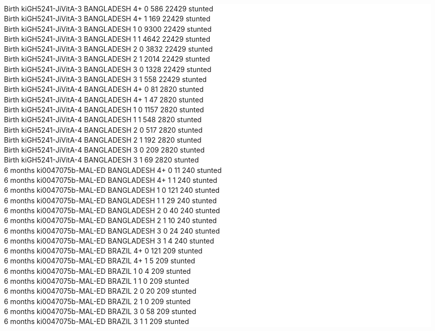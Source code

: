 Birth       kiGH5241-JiVitA-3          BANGLADESH                     4+              0      586   22429  stunted          
Birth       kiGH5241-JiVitA-3          BANGLADESH                     4+              1      169   22429  stunted          
Birth       kiGH5241-JiVitA-3          BANGLADESH                     1               0     9300   22429  stunted          
Birth       kiGH5241-JiVitA-3          BANGLADESH                     1               1     4642   22429  stunted          
Birth       kiGH5241-JiVitA-3          BANGLADESH                     2               0     3832   22429  stunted          
Birth       kiGH5241-JiVitA-3          BANGLADESH                     2               1     2014   22429  stunted          
Birth       kiGH5241-JiVitA-3          BANGLADESH                     3               0     1328   22429  stunted          
Birth       kiGH5241-JiVitA-3          BANGLADESH                     3               1      558   22429  stunted          
Birth       kiGH5241-JiVitA-4          BANGLADESH                     4+              0       81    2820  stunted          
Birth       kiGH5241-JiVitA-4          BANGLADESH                     4+              1       47    2820  stunted          
Birth       kiGH5241-JiVitA-4          BANGLADESH                     1               0     1157    2820  stunted          
Birth       kiGH5241-JiVitA-4          BANGLADESH                     1               1      548    2820  stunted          
Birth       kiGH5241-JiVitA-4          BANGLADESH                     2               0      517    2820  stunted          
Birth       kiGH5241-JiVitA-4          BANGLADESH                     2               1      192    2820  stunted          
Birth       kiGH5241-JiVitA-4          BANGLADESH                     3               0      209    2820  stunted          
Birth       kiGH5241-JiVitA-4          BANGLADESH                     3               1       69    2820  stunted          
6 months    ki0047075b-MAL-ED          BANGLADESH                     4+              0       11     240  stunted          
6 months    ki0047075b-MAL-ED          BANGLADESH                     4+              1        1     240  stunted          
6 months    ki0047075b-MAL-ED          BANGLADESH                     1               0      121     240  stunted          
6 months    ki0047075b-MAL-ED          BANGLADESH                     1               1       29     240  stunted          
6 months    ki0047075b-MAL-ED          BANGLADESH                     2               0       40     240  stunted          
6 months    ki0047075b-MAL-ED          BANGLADESH                     2               1       10     240  stunted          
6 months    ki0047075b-MAL-ED          BANGLADESH                     3               0       24     240  stunted          
6 months    ki0047075b-MAL-ED          BANGLADESH                     3               1        4     240  stunted          
6 months    ki0047075b-MAL-ED          BRAZIL                         4+              0      121     209  stunted          
6 months    ki0047075b-MAL-ED          BRAZIL                         4+              1        5     209  stunted          
6 months    ki0047075b-MAL-ED          BRAZIL                         1               0        4     209  stunted          
6 months    ki0047075b-MAL-ED          BRAZIL                         1               1        0     209  stunted          
6 months    ki0047075b-MAL-ED          BRAZIL                         2               0       20     209  stunted          
6 months    ki0047075b-MAL-ED          BRAZIL                         2               1        0     209  stunted          
6 months    ki0047075b-MAL-ED          BRAZIL                         3               0       58     209  stunted          
6 months    ki0047075b-MAL-ED          BRAZIL                         3               1        1     209  stunted          